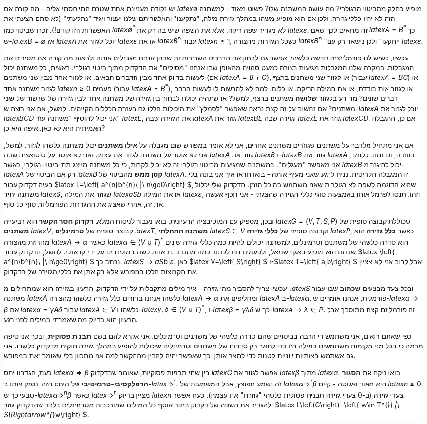 יש נקודה מעניינת אחת שטרם התייחסתי אליה - מה קורה אם $latex \emptyset$ מופיע כחלק מהביטוי הרגולרי? מה עושה המשתנה שלו? פשוט מאוד - למשתנה הזה לא יהיו כללי גזירה, ולכן אם הוא מופיע משהו במהלך גזירת מילה, "נתקענו" והאלגוריתם שלנו יעצור ויגיד "נתקעתי" (לא סתם הצעתי את האפשרות הזו קודם!). זכרו שביטוי כמו $latex \emptyset^{*}$ לא מגדיר שפה ריקה, אלא את השפה שיש בה רק את $latex \varepsilon$. זה מתאים לכך שאם $latex A=B^{*}$ כך ש-$latex B=\emptyset$ אז $latex A$ יוכל לגזור את $latex \varepsilon$ או את $latex B^{n}$ עבור $latex n\ge1$, כשכל הגזירות מהצורה $latex B^{n}$ "ייתקעו" ולכן נישאר רק עם $latex \varepsilon$.

עכשיו, כשיש לנו פורמליזציה חדשה כלשהי, אפשר גם לבחון את הדרכים השרירותיות שבהן אנחנו מגבילים אותה ולראות מה קורה אם מסירים את המגבלות. במקרה שלנו המגבלות מגיעות בצורה כמעט סמויה מהאופן שבו אנחנו "מסיקים" את הדקדוק מתוך ביטוי רגולרי. ראשית, כל משתנה יכול לעשות בדיוק אחד מבין הדברים הבאים: או לגזור אחד מבין שני משתנים (אם $latex A=B+C$), או לגזור שני משתנים ברצף (עבור $latex A=BC$) או לגזור משתנה אחד $latex n\ge0$ פעמים (עבור $latex A=B^{*}$), או לגזור אות בודדת, או את המילה הריקה. או כלום. למה לא להרשות לו לעשות הרבה דברים שונים? מה רע בלגזור <strong>שלושה</strong> משתנים ברצף, למשל? או שתהיה יכולת לבחור בין גזירה של משתנה אחד לבין גזירה של שרשור של <strong>שני</strong> משתנים? אם נחשוב על זה קצת נראה שאפשר "לסמלץ" את היכולות הללו גם בעזרת הכללים הקיימים. למשל, אם אני רוצה ש-$latex A$ יוכל לגזור את $latex BCD$ אני יכול להוסיף "משתנה עזר" $latex E$, את הגזירה שבה $latex A$ גוזר את $latex BE$ וגזירה שבה $latex E$ גוזר את $latex CD$. אם כן, ההגבלה האמיתית היא לא כאן. איפה היא כן?

אם אני מתחיל מלדבר על משתנים שגוזרים משתנים אחרים, אני לא אומר במפורש שום מגבלה על <strong>אילו משתנים</strong> יכול משתנה כלשהו לגזור. למשל, אני לא אוסר על משתנה לגזור את עצמו. ואני לא אוסר על סיטואציה שבה $latex A$ גוזר את $latex B$ ו-$latex B$ גוזר את $latex A$ בחזרה, וכדומה. כלומר, אני מאפשר "מעגלים". במשתנים שמגיעים מביטוי רגולרי זה לא יכול לקרות, כי כל משתנה מייצג תת-ביטוי-רגולרי, כאשר $latex B$ יכול להיגזר מ-$latex A$ רק אם הביטוי של $latex B$ <strong>קטן ממש</strong> מהביטוי של $latex A$. זו המגבלה הקריטית. נניח לרגע שאני מעיף אותה - בואו תראו איך אני בונה בלי בעיה דקדוק עבור $latex L=\left\{ a^{n}b^{n}\ |\ n\ge0\right\} $, שהיא הדוגמה לשפה לא רגולרית שאני משתמש בה כל הזמן. הדקדוק שלי יכלול משתנה יחיד $latex S$, שגוזר את המילה $latex aSb$ או את המילה $latex \varepsilon$, וזהו. תנסו לפרמל אותו באמצעות סוגי כללי הגזירה שהצגתי - אני תכף אעשה את זה, אחרי שאציג את ההגדרות הפורמליות סוף כל סוף.

ובכן, מספיק עם המוטיבציה הרעיונית, בואו נעבור לניסוח המלא. <strong>דקדוק חסר הקשר</strong> הוא רביעייה $latex G=\left(V,T,S,P\right)$ שכוללת קבוצה סופית של <strong>משתנים</strong> $latex V$, קבוצה סופית של <strong>טרמינלים</strong> $latex T$, <strong>משתנה התחלתי</strong> $latex S\in V$ וקבוצה סופית של<strong> כללי גזירה</strong> $latex P$, כאשר <strong>כלל גזירה</strong> הוא מחרוזת מהצורה $latex A\to\alpha$ כאשר $latex \alpha\in\left(V\cup T\right)^{*}$ הוא סדרה כלשהי של משתנים וטרמינלים. למשתנה יכולים להיות כמה כללי גזירה שונים שבהם הוא מופיע באגף שמאל, ולפעמים נוח לכתוב כמה מהם בבת אחת כשהם מופרדים על ידי קו אנכי. למשל, הדקדוק עבור $latex \left\{ a^{n}b^{n}\ |\ n\ge0\right\} $ נכתב כך: $latex S\to aSb|\varepsilon$. כאן $latex V=\left\{ S\right\} $ ו-$latex T=\left\{ a,b\right\} $ אבל לרוב אני לא אציין את הקבוצות הללו במפורש אלא רק אתן את כללי הגזירה של הדקדוק.

עכשיו צריך להסביר מהי גזירה - איך מילים מתקבלות על ידי הדקדוק. הרעיון בגזירה הוא שמתחילים מ-$latex S$ ובכל צעד מבצעים <strong>שכתוב</strong> שבו עבור משתנה $latex A$ כלשהו אנחנו בוחרים כלל גזירה כלשהו מהצורה $latex A\to\alpha$ ומחליפים את $latex A$ ב-$latex \alpha$. פורמלית, אנחנו אומרים ש-$latex \alpha\Rightarrow\beta$ אם $latex \alpha=\gamma A\delta$ עבור $latex A\in V$ כלשהו ו-$latex \gamma,\delta\in\left(V\cup T\right)^{*}$, ו-$latex \beta=\gamma\lambda\delta$ כך ש-$latex A\to\lambda\in P$. זה פורמליזם קצת מתוסבך אבל הרעיון הוא בדיוק מה שאמרתי במילים לפני רגע.

כפי שאתם רואים, אני משתמש די הרבה בביטויים שהם סדרה כלשהי של משתנים וטרמינלים. אני אקרא להם בשם <strong>תבנית פסוקית</strong>, ובכך אני טיפה מרמה כי בכל מני מקומות משתמשים במילה הזו כדי לתאר רק סדרות של משתנים וטרמינלים שיכולות להופיע במהלך גזירה חוקית מדקדוק כלשהו. אני גם אשתמש באותיות יווניות קטנות כדי לתאר אותן, כך שאפשר יהיה להבין מההקשר למה אני מתכוון בלי שאומר זאת במפורש.

כעת, הגדרנו יחס $latex \alpha\Rightarrow\beta$ בין שתי תבניות פסוקיות, שאומר שבדקדוק $latex G$ אפשר לגזור את $latex \beta$ מתוך $latex \alpha$. בואו ניקח את <strong>הסגור הרפלקסיבי-טרנזיטיבי</strong> של היחס הזה ונסמן אותו ב-$latex \Rightarrow^{*}$. זה נשמע מפוצץ, אבל המשמעות של $latex \alpha\Rightarrow^{*}\beta$ היא מאוד פשוטה - קיים $latex n\ge0$ טבעי כך ש-$latex \alpha\Rightarrow^{n}\beta$ כאשר $latex \Rightarrow^{n}$ מציין בדיוק $latex n$ צעדי גזירה (ב-0 צעדי גזירה תבנית פסוקית כלשהי "גוזרת" את עצמה). כעת אפשר להגדיר את השפה של דקדוק בתור אוסף כל המילים שמורכבות מטרמינלים בלבד שהדקדוק גוזר: $latex L\left(G\right)=\left\{ w\in T^{*}\ |\ S\Rightarrow^{*}w\right\} $.
